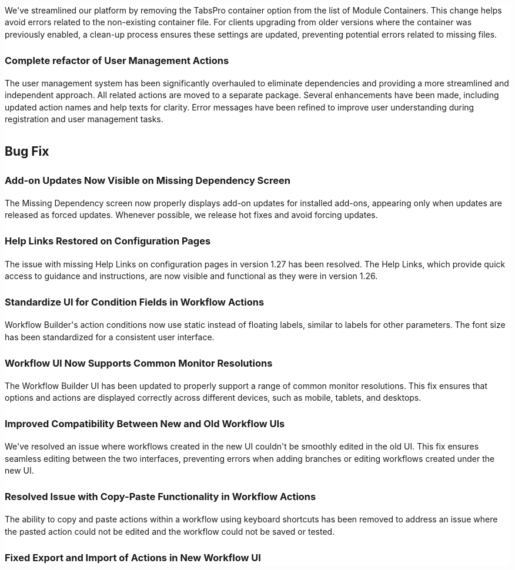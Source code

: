 We've streamlined our platform by removing the TabsPro container option from the list of Module Containers. This change helps avoid errors related to the non-existing container file. For clients upgrading from older versions where the container was previously enabled, a clean-up process ensures these settings are updated, preventing potential errors related to missing files.

### Complete refactor of User Management Actions

The user management system has been significantly overhauled to eliminate dependencies and providing a more streamlined and independent approach. All related actions are moved to a separate package. Several enhancements have been made, including updated action names and help texts for clarity. Error messages have been refined to improve user understanding during registration and user management tasks.

## Bug Fix

### Add-on Updates Now Visible on Missing Dependency Screen

The Missing Dependency screen now properly displays add-on updates for installed add-ons, appearing only when updates are released as forced updates. Whenever possible, we release hot fixes and avoid forcing updates.

### Help Links Restored on Configuration Pages

The issue with missing Help Links on configuration pages in version 1.27 has been resolved. The Help Links, which provide quick access to guidance and instructions, are now visible and functional as they were in version 1.26.

### Standardize UI for Condition Fields in Workflow Actions

Workflow Builder's action conditions now use static instead of floating labels, similar to labels for other parameters. The font size has been standardized for a consistent user interface.

### Workflow UI Now Supports Common Monitor Resolutions

The Workflow Builder UI has been updated to properly support a range of common monitor resolutions. This fix ensures that options and actions are displayed correctly across different devices, such as mobile, tablets, and desktops.

### Improved Compatibility Between New and Old Workflow UIs

We've resolved an issue where workflows created in the new UI couldn't be smoothly edited in the old UI. This fix ensures seamless editing between the two interfaces, preventing errors when adding branches or editing workflows created under the new UI.

### Resolved Issue with Copy-Paste Functionality in Workflow Actions

The ability to copy and paste actions within a workflow using keyboard shortcuts has been removed to address an issue where the pasted action could not be edited and the workflow could not be saved or tested.

### Fixed Export and Import of Actions in New Workflow UI

